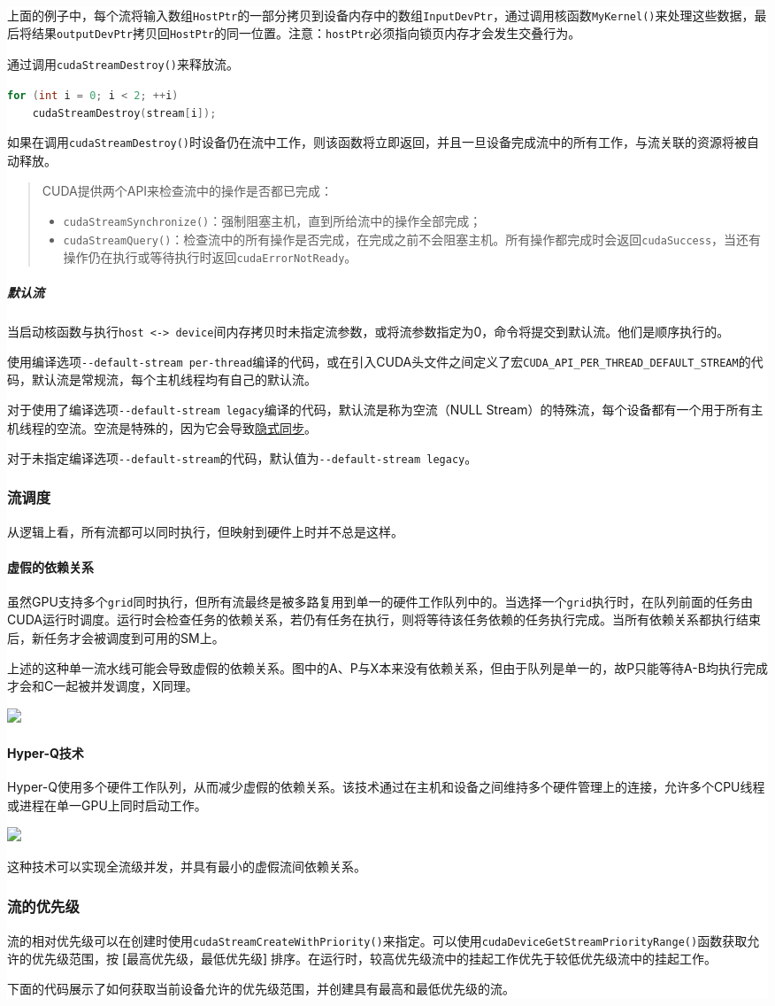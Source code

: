 上面的例子中，每个流将输入数组`HostPtr`的一部分拷贝到设备内存中的数组`InputDevPtr`，通过调用核函数`MyKernel()`来处理这些数据，最后将结果`outputDevPtr`拷贝回`HostPtr`的同一位置。注意：`hostPtr`必须指向锁页内存才会发生交叠行为。

通过调用`cudaStreamDestroy()`来释放流。

```cpp
for (int i = 0; i < 2; ++i)
    cudaStreamDestroy(stream[i]);
```

如果在调用`cudaStreamDestroy()`时设备仍在流中工作，则该函数将立即返回，并且一旦设备完成流中的所有工作，与流关联的资源将被自动释放。

> CUDA提供两个API来检查流中的操作是否都已完成：
>
> - `cudaStreamSynchronize()`：强制阻塞主机，直到所给流中的操作全部完成；
> - `cudaStreamQuery()`：检查流中的所有操作是否完成，在完成之前不会阻塞主机。所有操作都完成时会返回`cudaSuccess`，当还有操作仍在执行或等待执行时返回`cudaErrorNotReady`。

##### 默认流

当启动核函数与执行`host <-> device`间内存拷贝时未指定流参数，或将流参数指定为0，命令将提交到默认流。他们是顺序执行的。

使用编译选项`--default-stream per-thread`编译的代码，或在引入CUDA头文件之间定义了宏`CUDA_API_PER_THREAD_DEFAULT_STREAM`的代码，默认流是常规流，每个主机线程均有自己的默认流。

对于使用了编译选项`--default-stream legacy`编译的代码，默认流是称为空流（NULL Stream）的特殊流，每个设备都有一个用于所有主机线程的空流。空流是特殊的，因为它会导致[隐式同步](#隐式同步)。

对于未指定编译选项`--default-stream`的代码，默认值为`--default-stream legacy`。

### 流调度

从逻辑上看，所有流都可以同时执行，但映射到硬件上时并不总是这样。

#### 虚假的依赖关系

虽然GPU支持多个`grid`同时执行，但所有流最终是被多路复用到单一的硬件工作队列中的。当选择一个`grid`执行时，在队列前面的任务由CUDA运行时调度。运行时会检查任务的依赖关系，若仍有任务在执行，则将等待该任务依赖的任务执行完成。当所有依赖关系都执行结束后，新任务才会被调度到可用的SM上。

上述的这种单一流水线可能会导致虚假的依赖关系。图中的A、P与X本来没有依赖关系，但由于队列是单一的，故P只能等待A-B均执行完成才会和C一起被并发调度，X同理。

![](https://github.com/Deleter-D/Images/assets/56388518/ea7d2a6b-8ceb-4f99-8abb-bf705846ee7d)

#### Hyper-Q技术

Hyper-Q使用多个硬件工作队列，从而减少虚假的依赖关系。该技术通过在主机和设备之间维持多个硬件管理上的连接，允许多个CPU线程或进程在单一GPU上同时启动工作。

![](https://github.com/Deleter-D/Images/assets/56388518/baccc996-b6f1-44ea-a7c6-98d07d642c58)

这种技术可以实现全流级并发，并具有最小的虚假流间依赖关系。

### 流的优先级

流的相对优先级可以在创建时使用`cudaStreamCreateWithPriority()`来指定。可以使用`cudaDeviceGetStreamPriorityRange()`函数获取允许的优先级范围，按 [最高优先级，最低优先级] 排序。在运行时，较高优先级流中的挂起工作优先于较低优先级流中的挂起工作。

下面的代码展示了如何获取当前设备允许的优先级范围，并创建具有最高和最低优先级的流。
